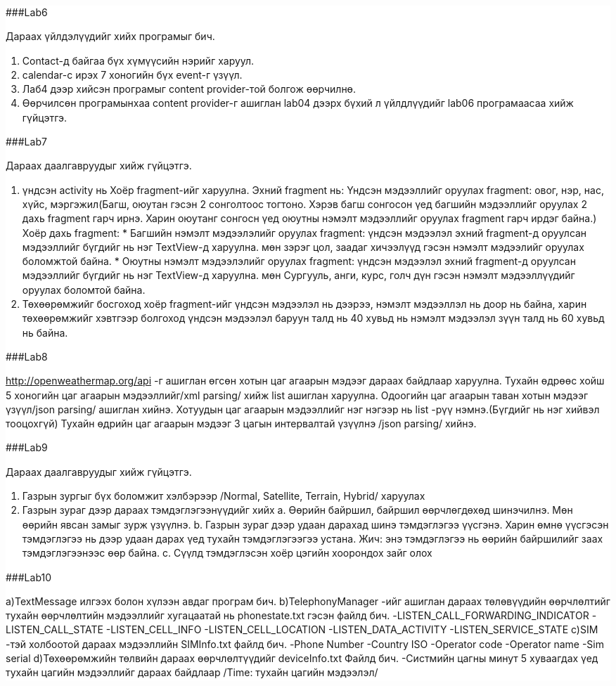 ###Lab6

Дараах үйлдэлүүдийг хийх програмыг бич. 
 1. Contact-д байгаа бүх хүмүүсийн нэрийг харуул. 
 2. calendar-с ирэх 7 хоногийн бүх event-г үзүүл. 
 3. Лаб4 дээр хийсэн програмыг content provider-той болгож өөрчилнө. 
 4. Өөрчилсөн програмынхаа content provider-г ашиглан lab04 дээрх бүхий л үйлдлүүдийг lab06 програмаасаа хийж гүйцэтгэ.

###Lab7

Дараах даалгавруудыг хийж гүйцэтгэ.
1. үндсэн activity нь Хоёр fragment-ийг харуулна. 
    Эхний fragment нь:
        Үндсэн мэдээллийг оруулах fragment: овог, нэр, нас, хүйс, мэргэжил(Багш, оюутан гэсэн 2 сонголтоос тогтоно. Хэрэв багш сонгосон үед багшийн мэдээллийг оруулах 2 дахь fragment гарч ирнэ. Харин оюутанг сонгосн үед оюутны нэмэлт мэдээллийг оруулах fragment гарч ирдэг байна.)
    Хоёр дахь fragment:
        *    Багшийн нэмэлт мэдээлэлийг оруулах fragment: үндсэн мэдээлэл эхний fragment-д оруулсан мэдээллийг бүгдийг нь нэг ТеxtView-д харуулна. мөн зэрэг цол, заадаг хичээлүүд гэсэн нэмэлт мэдээлийг оруулах боломжтой байна.
        *    Оюутны нэмэлт мэдээлэлийг оруулах fragment: үндсэн мэдээлэл эхний fragment-д оруулсан мэдээллийг бүгдийг нь нэг ТеxtView-д харуулна. мөн Сургууль, анги, курс, голч дүн гэсэн нэмэлт мэдээллүүдийг оруулах боломтой байна.
2. Төхөөрөмжийг босгоход хоёр fragment-ийг үндсэн мэдээлэл нь дээрээ, нэмэлт мэдээллэл нь доор нь байна, харин төхөөрөмжийг хэвтгээр болгоход үндсэн мэдээлэл баруун талд нь 40 хувьд нь нэмэлт мэдээлэл зүүн талд нь 60 хувьд нь байна.

###Lab8

http://openweathermap.org/api -г ашиглан өгсөн хотын цаг агаарын мэдээг дараах байдлаар харуулна. 
 Тухайн өдрөөс хойш 5 хоногийн цаг агаарын мэдээллийг/xml parsing/ хийж list ашиглан харуулна. 
Одоогийн цаг агаарын таван хотын мэдээг үзүүл/json parsing/ ашиглан хийнэ. Хотуудын цаг агаарын мэдээллийг нэг нэгээр нь list -рүү нэмнэ.(Бүгдийг нь нэг хийвэл тооцохгүй) 
Тухайн өдрийн цаг агаарын мэдээг 3 цагын интервалтай үзүүлнэ /json parsing/ хийнэ.

###Lab9

Дараах даалгавруудыг хийж гүйцэтгэ. 
1. Газрын зургыг бүх боломжит хэлбэрээр /Normal, Satellite, Terrain, Hybrid/ харуулах 
2. Газрын зураг дээр дараах тэмдэглэгээнүүдийг хийх
 а. Өөрийн байршил, байршил өөрчлөгдөхөд шинэчилнэ. Мөн өөрийн явсан замыг зурж үзүүлнэ. 
 b. Газрын зураг дээр удаан дарахад шинэ тэмдэглэгээ үүсгэнэ. Харин өмнө үүсгэсэн тэмдэглэгээ нь дээр удаан дарах үед тухайн тэмдэглэгээгээ устана. Жич: энэ тэмдэглэгээ нь өөрийн байршилийг заах тэмдэглэгээнээс өөр байна. 
 c. Сүүлд тэмдэглэсэн хоёр цэгийн хоорондох зайг олох


###Lab10

a)TextMessage илгээх болон хүлээн авдаг програм бич. 
b)TelephonyManager -ийг ашиглан дараах төлөвүүдийн өөрчлөлтийг тухайн өөрчлөлтийн мэдээллийг хугацаатай нь phonestate.txt гэсэн файлд бич. 
 -LISTEN_CALL_FORWARDING_INDICATOR
 -LISTEN_CALL_STATE 
 -LISTEN_CELL_INFO
 -LISTEN_CELL_LOCATION 
 -LISTEN_DATA_ACTIVITY 
 -LISTEN_SERVICE_STATE 
c)SIM -тэй холбоотой дараах мэдээллийн SIMInfo.txt файлд бич. 
 -Phone Number
 -Country ISO 
 -Operator code
 -Operator name 
 -Sim serial 
d)Төхөөрөмжийн төлвийн дараах өөрчлөлтүүдийг deviceInfo.txt Файлд бич. 
 -Систмийн цагны минут 5 хуваагдах үед тухайн цагийн мэдээллийг дараах байдлаар /Time: тухайн цагийн мэдээлэл/